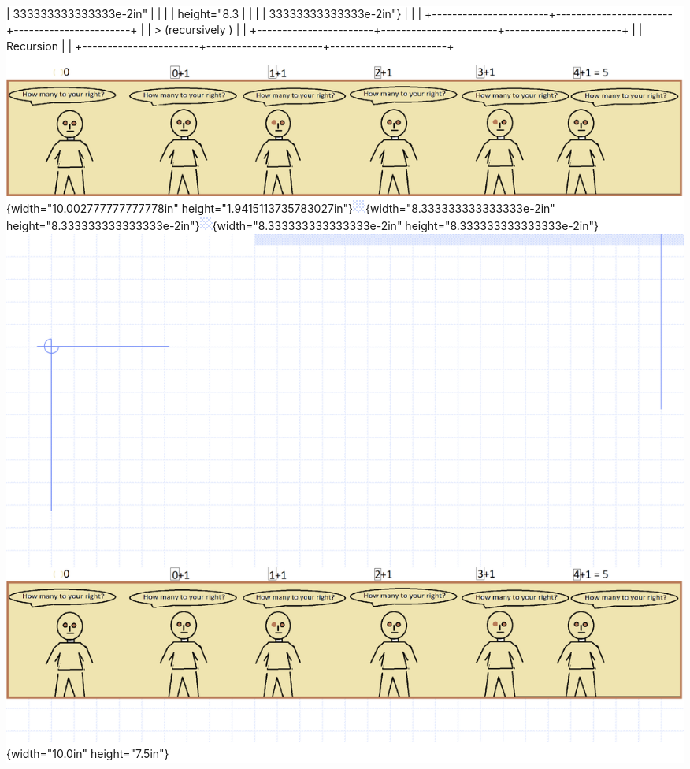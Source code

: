 | 333333333333333e-2in" |                       |                       |
| height="8.3           |                       |                       |
| 33333333333333e-2in"} |                       |                       |
+-----------------------+-----------------------+-----------------------+
|                       | > (recursively )      |                       |
+-----------------------+-----------------------+-----------------------+
|                       | Recursion             |                       |
+-----------------------+-----------------------+-----------------------+

![](vertopal_c04aae72e96e4a9f83baf543a6b0dcda/media/image4.png){width="10.002777777777778in"
height="1.9415113735783027in"}![](vertopal_c04aae72e96e4a9f83baf543a6b0dcda/media/image1.png){width="8.333333333333333e-2in"
height="8.333333333333333e-2in"}![](vertopal_c04aae72e96e4a9f83baf543a6b0dcda/media/image1.png){width="8.333333333333333e-2in"
height="8.333333333333333e-2in"}![](vertopal_c04aae72e96e4a9f83baf543a6b0dcda/media/image6.png){width="10.0in"
height="7.5in"}
